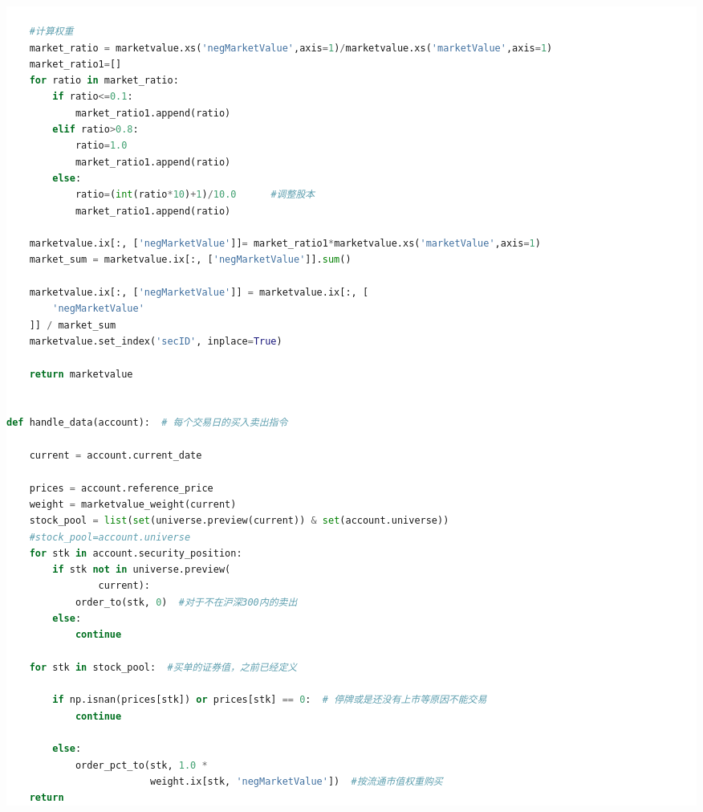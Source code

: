 ```python
    
    #计算权重
    market_ratio = marketvalue.xs('negMarketValue',axis=1)/marketvalue.xs('marketValue',axis=1)
    market_ratio1=[]
    for ratio in market_ratio:
        if ratio<=0.1:
            market_ratio1.append(ratio)
        elif ratio>0.8:
            ratio=1.0
            market_ratio1.append(ratio)
        else:
            ratio=(int(ratio*10)+1)/10.0      #调整股本
            market_ratio1.append(ratio)
    
    marketvalue.ix[:, ['negMarketValue']]= market_ratio1*marketvalue.xs('marketValue',axis=1)
    market_sum = marketvalue.ix[:, ['negMarketValue']].sum()  
                                                                        
    marketvalue.ix[:, ['negMarketValue']] = marketvalue.ix[:, [
        'negMarketValue'
    ]] / market_sum  
    marketvalue.set_index('secID', inplace=True) 

    return marketvalue


def handle_data(account):  # 每个交易日的买入卖出指令

    current = account.current_date  
        
    prices = account.reference_price 
    weight = marketvalue_weight(current)
    stock_pool = list(set(universe.preview(current)) & set(account.universe))
    #stock_pool=account.universe
    for stk in account.security_position: 
        if stk not in universe.preview(
                current):  
            order_to(stk, 0)  #对于不在沪深300内的卖出
        else:
            continue

    for stk in stock_pool:  #买单的证券值，之前已经定义

        if np.isnan(prices[stk]) or prices[stk] == 0:  # 停牌或是还没有上市等原因不能交易
            continue

        else:
            order_pct_to(stk, 1.0 *
                         weight.ix[stk, 'negMarketValue'])  #按流通市值权重购买
    return

```
